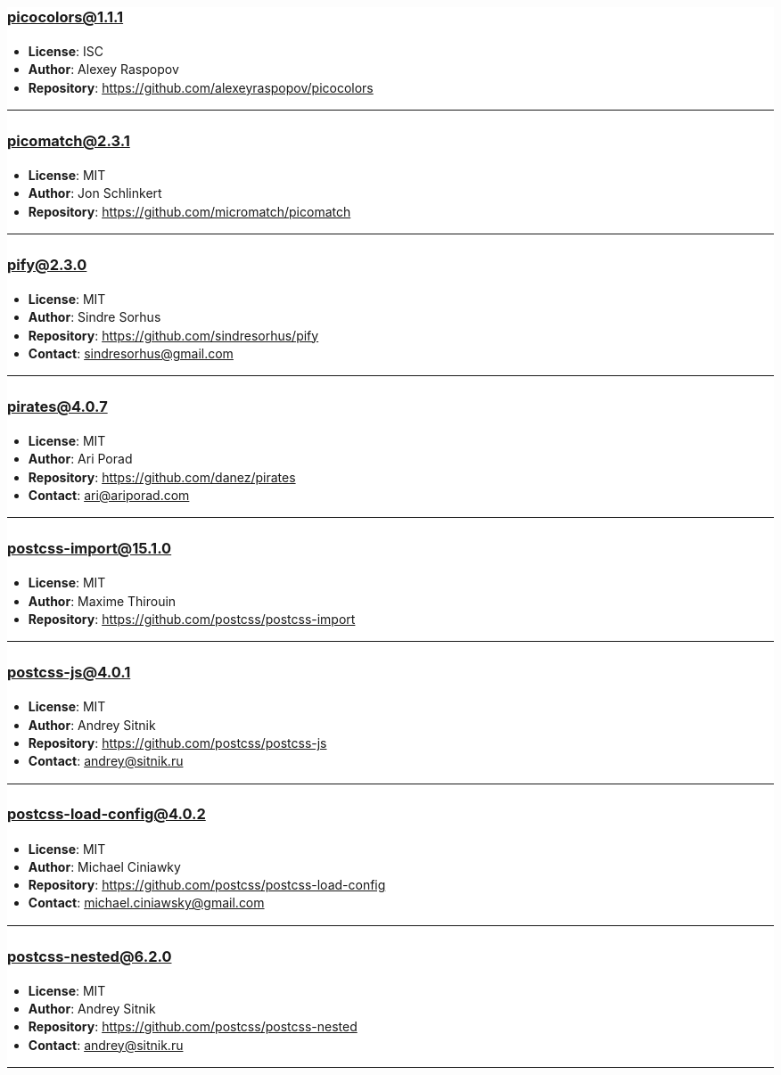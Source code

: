 ### picocolors@1.1.1
- **License**: ISC
- **Author**: Alexey Raspopov
- **Repository**: https://github.com/alexeyraspopov/picocolors

---
### picomatch@2.3.1
- **License**: MIT
- **Author**: Jon Schlinkert
- **Repository**: https://github.com/micromatch/picomatch

---
### pify@2.3.0
- **License**: MIT
- **Author**: Sindre Sorhus
- **Repository**: https://github.com/sindresorhus/pify
- **Contact**: sindresorhus@gmail.com

---
### pirates@4.0.7
- **License**: MIT
- **Author**: Ari Porad
- **Repository**: https://github.com/danez/pirates
- **Contact**: ari@ariporad.com

---
### postcss-import@15.1.0
- **License**: MIT
- **Author**: Maxime Thirouin
- **Repository**: https://github.com/postcss/postcss-import

---
### postcss-js@4.0.1
- **License**: MIT
- **Author**: Andrey Sitnik
- **Repository**: https://github.com/postcss/postcss-js
- **Contact**: andrey@sitnik.ru

---
### postcss-load-config@4.0.2
- **License**: MIT
- **Author**: Michael Ciniawky
- **Repository**: https://github.com/postcss/postcss-load-config
- **Contact**: michael.ciniawsky@gmail.com

---
### postcss-nested@6.2.0
- **License**: MIT
- **Author**: Andrey Sitnik
- **Repository**: https://github.com/postcss/postcss-nested
- **Contact**: andrey@sitnik.ru

---
